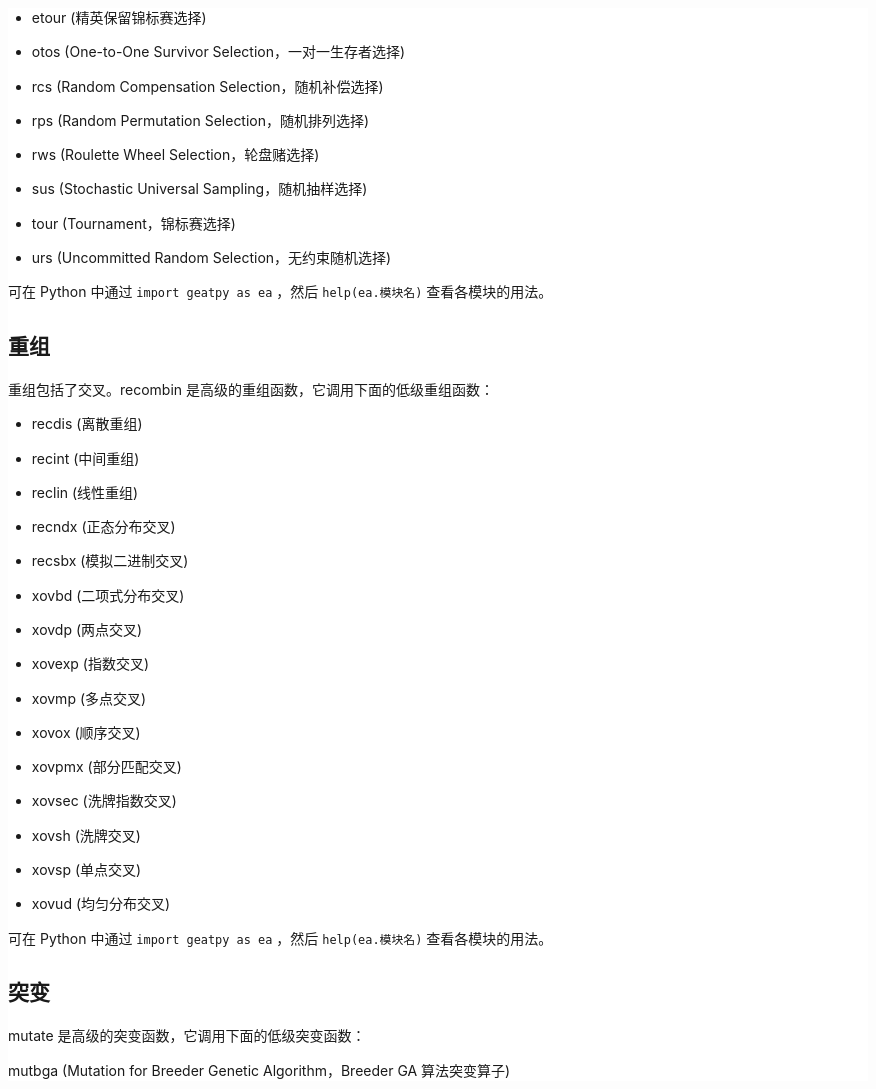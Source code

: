 - etour (精英保留锦标赛选择)

- otos (One-to-One Survivor Selection，一对一生存者选择)

- rcs (Random Compensation Selection，随机补偿选择)

- rps (Random Permutation Selection，随机排列选择)

- rws (Roulette Wheel Selection，轮盘赌选择)

- sus (Stochastic Universal Sampling，随机抽样选择)

- tour (Tournament，锦标赛选择)

- urs (Uncommitted Random Selection，无约束随机选择)

可在 Python 中通过 `import geatpy as ea` ，然后 `help(ea.模块名)` 查看各模块的用法。



## 重组

重组包括了交叉。recombin 是高级的重组函数，它调用下面的低级重组函数：

- recdis (离散重组)

- recint (中间重组)

- reclin (线性重组)

- recndx (正态分布交叉)

- recsbx (模拟二进制交叉)

- xovbd (二项式分布交叉)

- xovdp (两点交叉)

- xovexp (指数交叉)

- xovmp (多点交叉)

- xovox (顺序交叉)

- xovpmx (部分匹配交叉)

- xovsec (洗牌指数交叉)

- xovsh (洗牌交叉)

- xovsp (单点交叉)

- xovud (均匀分布交叉)

可在 Python 中通过 `import geatpy as ea` ，然后 `help(ea.模块名)` 查看各模块的用法。





## 突变

mutate 是高级的突变函数，它调用下面的低级突变函数：

mutbga (Mutation for Breeder Genetic Algorithm，Breeder GA 算法突变算子)
